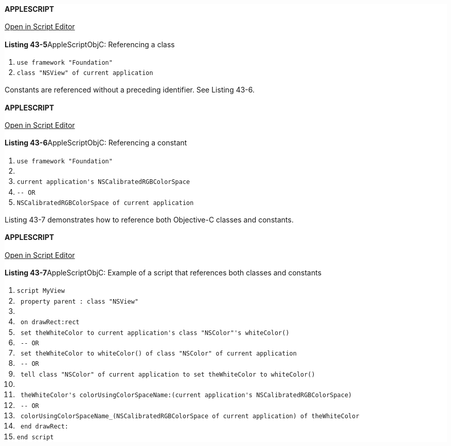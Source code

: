 **APPLESCRIPT**

[Open in Script Editor](https://developer.apple.com/library/archive/mac-automation-scripting-guide/applescript:/com.apple.scripteditor?action=new&script=use%20framework%20%22Foundation%22%0Aclass%20%22NSView%22%20of%20current%20application)

<a id="//apple_ref/doc/uid/TP40016239-CH79-SW11"></a>
**Listing 43-5**AppleScriptObjC: Referencing a class

1. `use framework "Foundation"`
2. `class "NSView" of current application`

Constants are referenced without a preceding identifier. See Listing 43-6.

**APPLESCRIPT**

[Open in Script Editor](https://developer.apple.com/library/archive/mac-automation-scripting-guide/applescript:/com.apple.scripteditor?action=new&script=use%20framework%20%22Foundation%22%0A%0Acurrent%20application%27s%20NSCalibratedRGBColorSpace%0A--%20OR%0ANSCalibratedRGBColorSpace%20of%20current%20application)

<a id="//apple_ref/doc/uid/TP40016239-CH79-SW12"></a>
**Listing 43-6**AppleScriptObjC: Referencing a constant

1. `use framework "Foundation"`
2. ` `
3. `current application's NSCalibratedRGBColorSpace`
4. `-- OR`
5. `NSCalibratedRGBColorSpace of current application`

Listing 43-7 demonstrates how to reference both Objective-C classes and constants.

**APPLESCRIPT**

[Open in Script Editor](https://developer.apple.com/library/archive/mac-automation-scripting-guide/applescript:/com.apple.scripteditor?action=new&script=script%20MyView%0A%20%20%20%20property%20parent%20%3A%20class%20%22NSView%22%0A%0A%20%20%20%20on%20drawRect%3Arect%0A%20%20%20%20%20%20%20%20set%20theWhiteColor%20to%20current%20application%27s%20class%20%22NSColor%22%27s%20whiteColor%28%29%0A%20%20%20%20%20%20%20%20--%20OR%0A%20%20%20%20%20%20%20%20set%20theWhiteColor%20to%20whiteColor%28%29%20of%20class%20%22NSColor%22%20of%20current%20application%0A%20%20%20%20%20%20%20%20--%20OR%0A%20%20%20%20%20%20%20%20tell%20class%20%22NSColor%22%20of%20current%20application%20to%20set%20theWhiteColor%20to%20whiteColor%28%29%0A%0A%20%20%20%20%20%20%20%20theWhiteColor%27s%20colorUsingColorSpaceName%3A%28current%20application%27s%20NSCalibratedRGBColorSpace%29%0A%20%20%20%20%20%20%20%20--%20OR%0A%20%20%20%20%20%20%20%20colorUsingColorSpaceName_%28NSCalibratedRGBColorSpace%20of%20current%20application%29%20of%20theWhiteColor%0A%20%20%20%20end%20drawRect%3A%0Aend%20script)

<a id="//apple_ref/doc/uid/TP40016239-CH79-SW14"></a>
**Listing 43-7**AppleScriptObjC: Example of a script that references both classes and constants

1. `script MyView`
2. ` property parent : class "NSView"`
3. ` `
4. ` on drawRect:rect`
5. ` set theWhiteColor to current application's class "NSColor"'s whiteColor()`
6. ` -- OR`
7. ` set theWhiteColor to whiteColor() of class "NSColor" of current application`
8. ` -- OR`
9. ` tell class "NSColor" of current application to set theWhiteColor to whiteColor()`
10. ` `
11. ` theWhiteColor's colorUsingColorSpaceName:(current application's NSCalibratedRGBColorSpace)`
12. ` -- OR`
13. ` colorUsingColorSpaceName_(NSCalibratedRGBColorSpace of current application) of theWhiteColor`
14. ` end drawRect:`
15. `end script`
